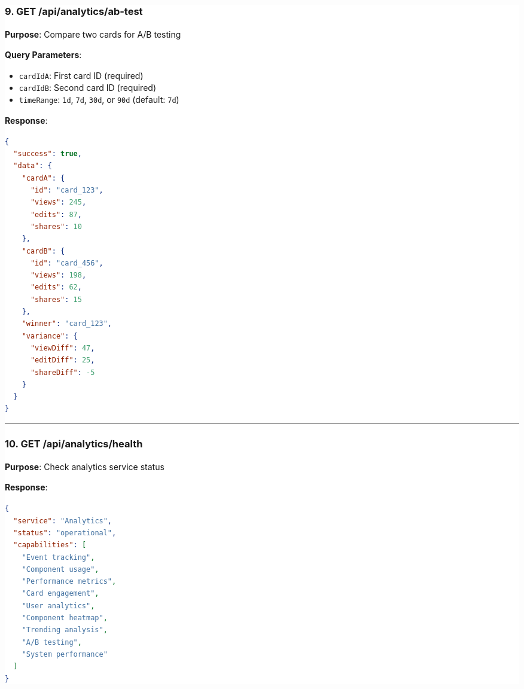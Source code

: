 
### 9. GET /api/analytics/ab-test

**Purpose**: Compare two cards for A/B testing

**Query Parameters**:
- `cardIdA`: First card ID (required)
- `cardIdB`: Second card ID (required)
- `timeRange`: `1d`, `7d`, `30d`, or `90d` (default: `7d`)

**Response**:
```json
{
  "success": true,
  "data": {
    "cardA": {
      "id": "card_123",
      "views": 245,
      "edits": 87,
      "shares": 10
    },
    "cardB": {
      "id": "card_456",
      "views": 198,
      "edits": 62,
      "shares": 15
    },
    "winner": "card_123",
    "variance": {
      "viewDiff": 47,
      "editDiff": 25,
      "shareDiff": -5
    }
  }
}
```

---

### 10. GET /api/analytics/health

**Purpose**: Check analytics service status

**Response**:
```json
{
  "service": "Analytics",
  "status": "operational",
  "capabilities": [
    "Event tracking",
    "Component usage",
    "Performance metrics",
    "Card engagement",
    "User analytics",
    "Component heatmap",
    "Trending analysis",
    "A/B testing",
    "System performance"
  ]
}
```
